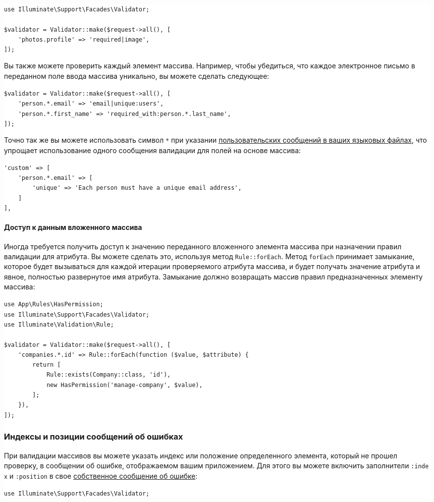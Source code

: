     use Illuminate\Support\Facades\Validator;

    $validator = Validator::make($request->all(), [
        'photos.profile' => 'required|image',
    ]);

Вы также можете проверить каждый элемент массива. Например, чтобы убедиться, что каждое электронное письмо в переданном поле ввода массива уникально, вы можете сделать следующее:

    $validator = Validator::make($request->all(), [
        'person.*.email' => 'email|unique:users',
        'person.*.first_name' => 'required_with:person.*.last_name',
    ]);

Точно так же вы можете использовать символ `*` при указании [пользовательских сообщений в ваших языковых файлах](#custom-messages-for-specific-attributes), что упрощает использование одного сообщения валидации для полей на основе массива:

    'custom' => [
        'person.*.email' => [
            'unique' => 'Each person must have a unique email address',
        ]
    ],

<a name="accessing-nested-array-data"></a>
#### Доступ к данным вложенного массива

Иногда требуется получить доступ к значению переданного вложенного элемента массива при назначении правил валидации для атрибута. Вы можете сделать это, используя метод `Rule::forEach`. Метод `forEach` принимает замыкание, которое будет вызываться для каждой итерации проверяемого атрибута массива, и будет получать значение атрибута и явное, полностью развернутое имя атрибута. Замыкание должно возвращать массив правил предназначенных элементу массива:

    use App\Rules\HasPermission;
    use Illuminate\Support\Facades\Validator;
    use Illuminate\Validation\Rule;

    $validator = Validator::make($request->all(), [
        'companies.*.id' => Rule::forEach(function ($value, $attribute) {
            return [
                Rule::exists(Company::class, 'id'),
                new HasPermission('manage-company', $value),
            ];
        }),
    ]);

<a name="error-message-indexes-and-positions"></a>
### Индексы и позиции сообщений об ошибках

При валидации массивов вы можете указать индекс или положение определенного элемента, который не прошел проверку, в сообщении об ошибке, отображаемом вашим приложением. Для этого вы можете включить заполнители `:index` и `:position` в свое [собственное сообщение об ошибке](#manual-customizing-the-error-messages):

    use Illuminate\Support\Facades\Validator;
